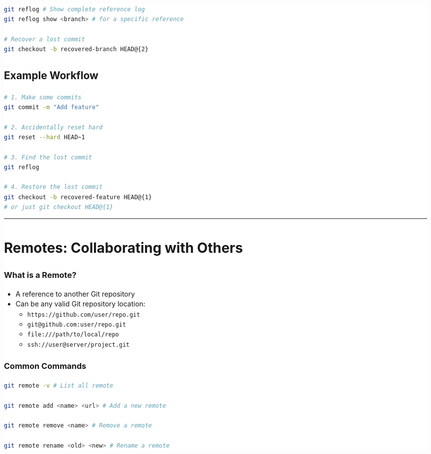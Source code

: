 ```bash
git reflog # Show complete reference log
git reflog show <branch> # for a specific reference

# Recover a lost commit
git checkout -b recovered-branch HEAD@{2}
```

## Example Workflow

```bash
# 1. Make some commits
git commit -m "Add feature"

# 2. Accidentally reset hard
git reset --hard HEAD~1

# 3. Find the lost commit
git reflog

# 4. Restore the lost commit
git checkout -b recovered-feature HEAD@{1}
# or just git checkout HEAD@{1}
```

</div>
</div>

---

# Remotes: Collaborating with Others

<div class="grid grid-cols-2 gap-6">

<div>

### What is a Remote?

- A reference to another Git repository
- Can be any valid Git repository location:
  - `https://github.com/user/repo.git`
  - `git@github.com:user/repo.git`
  - `file:///path/to/local/repo`
  - `ssh://user@server/project.git`

### Common Commands

```bash
git remote -v # List all remote

git remote add <name> <url> # Add a new remote

git remote remove <name> # Remove a remote

git remote rename <old> <new> # Rename a remote
```
